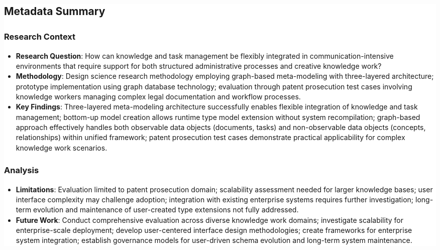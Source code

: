 ## Metadata Summary
### Research Context
- **Research Question**: How can knowledge and task management be flexibly integrated in communication-intensive environments that require support for both structured administrative processes and creative knowledge work?
- **Methodology**: Design science research methodology employing graph-based meta-modeling with three-layered architecture; prototype implementation using graph database technology; evaluation through patent prosecution test cases involving knowledge workers managing complex legal documentation and workflow processes.
- **Key Findings**: Three-layered meta-modeling architecture successfully enables flexible integration of knowledge and task management; bottom-up model creation allows runtime type model extension without system recompilation; graph-based approach effectively handles both observable data objects (documents, tasks) and non-observable data objects (concepts, relationships) within unified framework; patent prosecution test cases demonstrate practical applicability for complex knowledge work scenarios.

### Analysis
- **Limitations**: Evaluation limited to patent prosecution domain; scalability assessment needed for larger knowledge bases; user interface complexity may challenge adoption; integration with existing enterprise systems requires further investigation; long-term evolution and maintenance of user-created type extensions not fully addressed.
- **Future Work**: Conduct comprehensive evaluation across diverse knowledge work domains; investigate scalability for enterprise-scale deployment; develop user-centered interface design methodologies; create frameworks for enterprise system integration; establish governance models for user-driven schema evolution and long-term system maintenance.